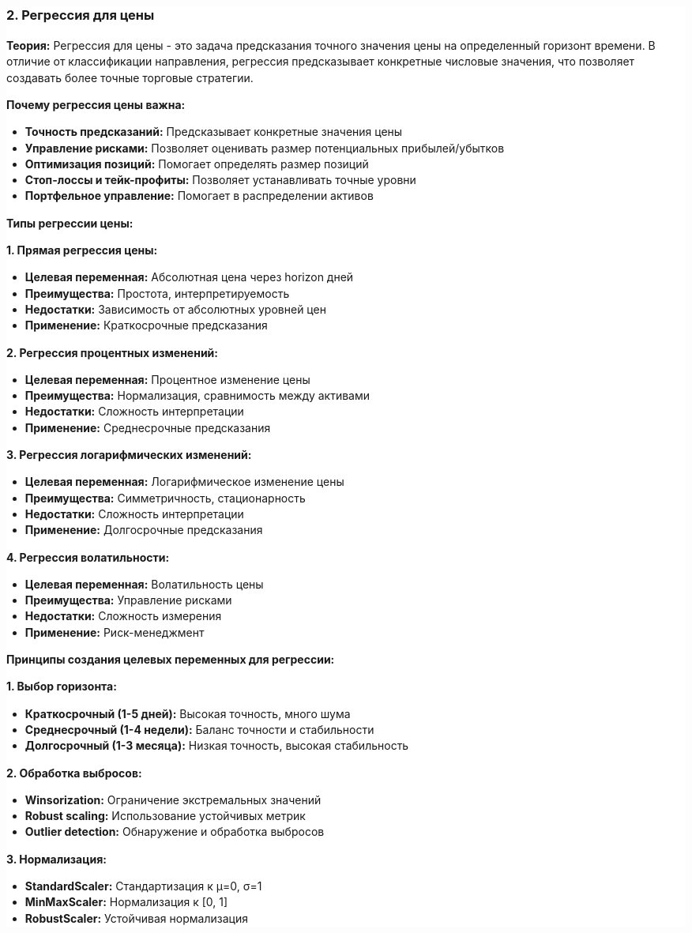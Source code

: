 ### 2. Регрессия для цены

**Теория:** Регрессия для цены - это задача предсказания точного значения цены на определенный горизонт времени. В отличие от классификации направления, регрессия предсказывает конкретные числовые значения, что позволяет создавать более точные торговые стратегии.

**Почему регрессия цены важна:**
- **Точность предсказаний:** Предсказывает конкретные значения цены
- **Управление рисками:** Позволяет оценивать размер потенциальных прибылей/убытков
- **Оптимизация позиций:** Помогает определять размер позиций
- **Стоп-лоссы и тейк-профиты:** Позволяет устанавливать точные уровни
- **Портфельное управление:** Помогает в распределении активов

**Типы регрессии цены:**

**1. Прямая регрессия цены:**
- **Целевая переменная:** Абсолютная цена через horizon дней
- **Преимущества:** Простота, интерпретируемость
- **Недостатки:** Зависимость от абсолютных уровней цен
- **Применение:** Краткосрочные предсказания

**2. Регрессия процентных изменений:**
- **Целевая переменная:** Процентное изменение цены
- **Преимущества:** Нормализация, сравнимость между активами
- **Недостатки:** Сложность интерпретации
- **Применение:** Среднесрочные предсказания

**3. Регрессия логарифмических изменений:**
- **Целевая переменная:** Логарифмическое изменение цены
- **Преимущества:** Симметричность, стационарность
- **Недостатки:** Сложность интерпретации
- **Применение:** Долгосрочные предсказания

**4. Регрессия волатильности:**
- **Целевая переменная:** Волатильность цены
- **Преимущества:** Управление рисками
- **Недостатки:** Сложность измерения
- **Применение:** Риск-менеджмент

**Принципы создания целевых переменных для регрессии:**

**1. Выбор горизонта:**
- **Краткосрочный (1-5 дней):** Высокая точность, много шума
- **Среднесрочный (1-4 недели):** Баланс точности и стабильности
- **Долгосрочный (1-3 месяца):** Низкая точность, высокая стабильность

**2. Обработка выбросов:**
- **Winsorization:** Ограничение экстремальных значений
- **Robust scaling:** Использование устойчивых метрик
- **Outlier detection:** Обнаружение и обработка выбросов

**3. Нормализация:**
- **StandardScaler:** Стандартизация к μ=0, σ=1
- **MinMaxScaler:** Нормализация к [0, 1]
- **RobustScaler:** Устойчивая нормализация
